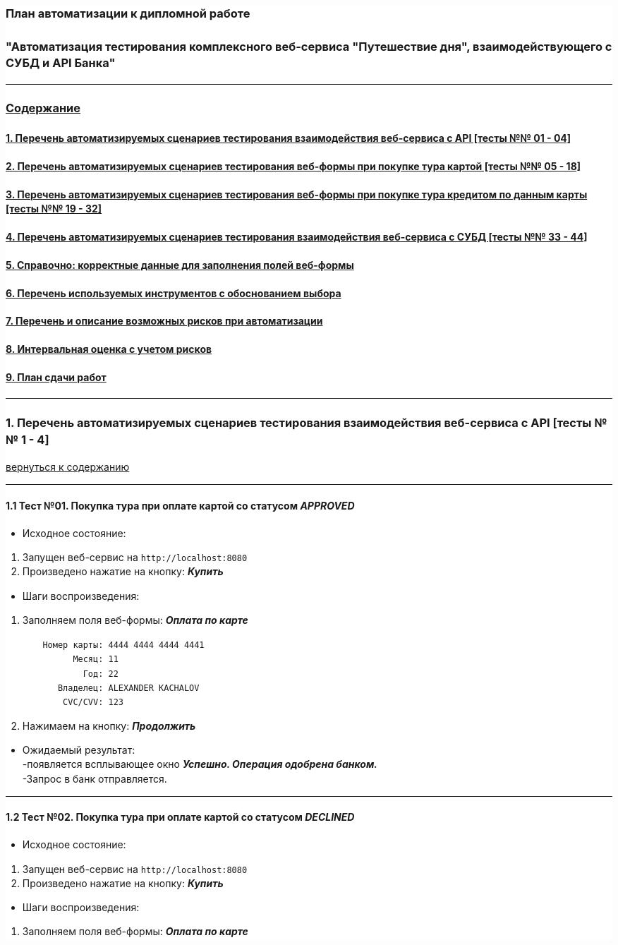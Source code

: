 ### __План автоматизации к дипломной работе__
### "Автоматизация тестирования комплексного веб-сервиса "Путешествие дня", взаимодействующего с СУБД и API Банка"
***
 <a name="0"></a> 
### **[Содержание](#0)**   
#### [1. Перечень автоматизируемых сценариев тестирования взаимодействия веб-сервиса с API [тесты №№ 01 - 04]](#1)
#### [2. Перечень автоматизируемых сценариев тестирования веб-формы при покупке тура картой [тесты №№ 05 - 18]](#2) 
#### [3. Перечень автоматизируемых сценариев тестирования веб-формы при покупке тура кредитом по данным карты [тесты №№ 19 - 32]](#3)       
#### [4. Перечень автоматизируемых сценариев тестирования взаимодействия веб-сервиса с СУБД [тесты №№ 33 - 44]](#4)   
#### [5. Справочно: корректные данные для заполнения полей веб-формы](#5)
#### [6. Перечень используемых инструментов с обоснованием выбора](#6)
#### [7. Перечень и описание возможных рисков при автоматизации](#7)
#### [8. Интервальная оценка с учетом рисков](#8)
#### [9. План сдачи работ](#9)
___
 <a name="1"></a> 
### 1. **Перечень автоматизируемых сценариев тестирования взаимодействия веб-сервиса с API [тесты №№ 1 - 4]**       
[вернуться к содержанию](#0) 
___   
#### 1.1 Тест №01. Покупка тура при оплате картой со статусом _APPROVED_    
- Исходное состояние:    
1. Запущен веб-сервис на `http://localhost:8080`   
1. Произведено нажатие на кнопку: ***Купить***    
- Шаги воспроизведения:   
1. Заполняем поля веб-формы: ***Оплата по карте***   

           Номер карты: 4444 4444 4444 4441
                 Месяц: 11 
                   Год: 22
              Владелец: ALEXANDER KACHALOV 
               CVC/CVV: 123
1. Нажимаем на кнопку: ***Продолжить***    
- Ожидаемый результат:  
 -появляется всплывающее окно ***Успешно. Операция одобрена банком.***   
 -Запрос в банк отправляется.   
___
#### 1.2 Тест №02. Покупка тура при оплате картой со статусом _DECLINED_
- Исходное состояние:
1. Запущен веб-сервис на `http://localhost:8080`
1. Произведено нажатие на кнопку: ***Купить***  
- Шаги воспроизведения:  
1. Заполняем поля веб-формы: ***Оплата по карте***   
